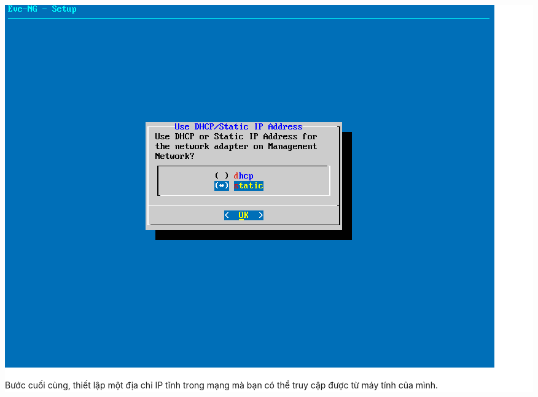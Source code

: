 ![](../../Days/Images/Day25_Networking9.png)

Bước cuối cùng, thiết lập một địa chỉ IP tĩnh trong mạng mà bạn có thể truy cập được từ máy tính của mình.
